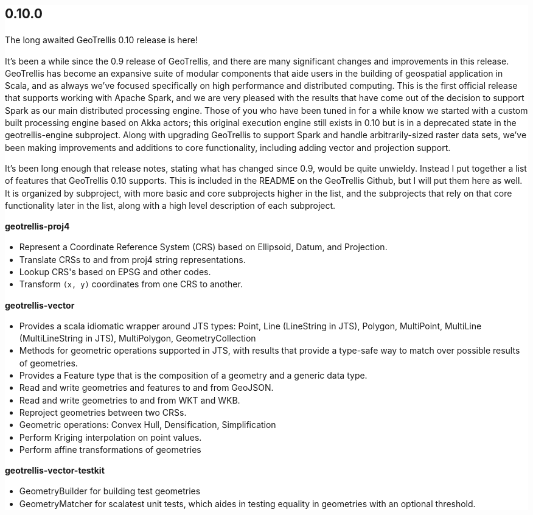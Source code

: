 0.10.0
------

The long awaited GeoTrellis 0.10 release is here!

It’s been a while since the 0.9 release of GeoTrellis, and there are many
significant changes and improvements in this release. GeoTrellis has become
an expansive suite of modular components that aide users in the building of
geospatial application in Scala, and as always we’ve focused specifically on
high performance and distributed computing. This is the first official
release that supports working with Apache Spark, and we are very pleased
with the results that have come out of the decision to support Spark as our
main distributed processing engine. Those of you who have been tuned in for
a while know we started with a custom built processing engine based on Akka
actors; this original execution engine still exists in 0.10 but is in a
deprecated state in the geotrellis-engine subproject. Along with upgrading
GeoTrellis to support Spark and handle arbitrarily-sized raster data sets,
we’ve been making improvements and additions to core functionality,
including adding vector and projection support.

It’s been long enough that release notes, stating what has changed since
0.9, would be quite unwieldy. Instead I put together a list of features that
GeoTrellis 0.10 supports. This is included in the README on the GeoTrellis
Github, but I will put them here as well. It is organized by subproject,
with more basic and core subprojects higher in the list, and the subprojects
that rely on that core functionality later in the list, along with a high
level description of each subproject.

**geotrellis-proj4**

- Represent a Coordinate Reference System (CRS) based on Ellipsoid, Datum, and Projection.
- Translate CRSs to and from proj4 string representations.
- Lookup CRS's based on EPSG and other codes.
- Transform `(x, y)` coordinates from one CRS to another.

**geotrellis-vector**

- Provides a scala idiomatic wrapper around JTS types: Point, Line (LineString in JTS), Polygon, MultiPoint, MultiLine (MultiLineString in JTS), MultiPolygon, GeometryCollection
- Methods for geometric operations supported in JTS, with results that provide a type-safe way to match over possible results of geometries.
- Provides a Feature type that is the composition of a geometry and a generic data type.
- Read and write geometries and features to and from GeoJSON.
- Read and write geometries to and from WKT and WKB.
- Reproject geometries between two CRSs.
- Geometric operations: Convex Hull, Densification, Simplification
- Perform Kriging interpolation on point values.
- Perform affine transformations of geometries

**geotrellis-vector-testkit**

- GeometryBuilder for building test geometries
- GeometryMatcher for scalatest unit tests, which aides in testing equality in geometries with an optional threshold.
